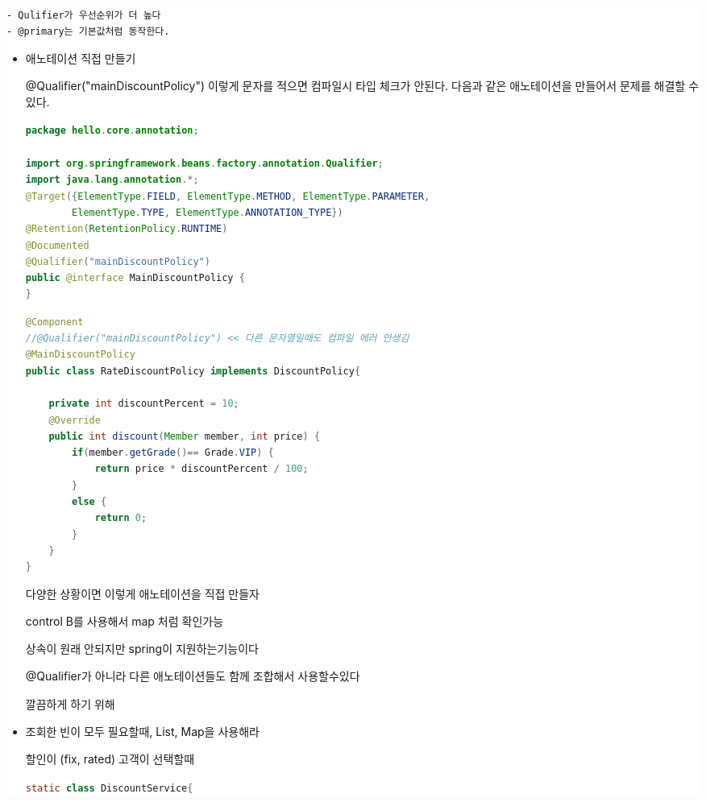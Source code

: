     - Qulifier가 우선순위가 더 높다
    - @primary는 기본값처럼 동작한다.
    
- 애노테이션 직접 만들기
    
    @Qualifier("mainDiscountPolicy") 이렇게 문자를 적으면 컴파일시 타입 체크가 안된다. 다음과 같은
    애노테이션을 만들어서 문제를 해결할 수 있다.
    
    ```java
    package hello.core.annotation;
    
    import org.springframework.beans.factory.annotation.Qualifier;
    import java.lang.annotation.*;
    @Target({ElementType.FIELD, ElementType.METHOD, ElementType.PARAMETER,
            ElementType.TYPE, ElementType.ANNOTATION_TYPE})
    @Retention(RetentionPolicy.RUNTIME)
    @Documented
    @Qualifier("mainDiscountPolicy")
    public @interface MainDiscountPolicy {
    }
    ```
    
    ```java
    @Component
    //@Qualifier("mainDiscountPolicy") << 다른 문자열일때도 컴파일 에러 안생김
    @MainDiscountPolicy
    public class RateDiscountPolicy implements DiscountPolicy{
    
        private int discountPercent = 10;
        @Override
        public int discount(Member member, int price) {
            if(member.getGrade()== Grade.VIP) {
                return price * discountPercent / 100;
            }
            else {
                return 0;
            }
        }
    }
    ```
    
    다양한 상황이면 이렇게 애노테이션을 직접 만들자
    
    control B를 사용해서 map 처럼 확인가능
    
    상속이 원래 안되지만 spring이 지원하는기능이다
    
    @Qualifier가 아니라 다른 애노테이션들도 함께 조합해서 사용할수있다
    
    깔끔하게 하기 위해
    
- 조회한 빈이 모두 필요할때, List, Map을 사용해라
    
    할인이 (fix, rated) 고객이 선택할때
    
    ```java
    static class DiscountService{
    
